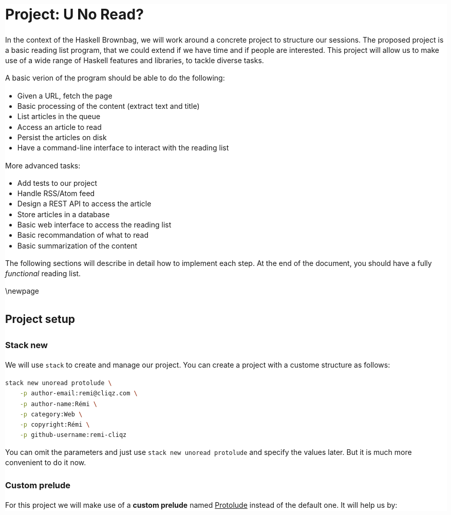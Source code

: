 
# Project: U No Read?

In the context of the Haskell Brownbag, we will work around a concrete project to structure our sessions. The proposed project is a basic reading list program, that we could extend if we have time and if people are interested. This project will allow us to make use of a wide range of Haskell features and libraries, to tackle diverse tasks.

A basic verion of the program should be able to do the following:

- Given a URL, fetch the page
- Basic processing of the content (extract text and title)
- List articles in the queue
- Access an article to read
- Persist the articles on disk
- Have a command-line interface to interact with the reading list

More advanced tasks:

- Add tests to our project
- Handle RSS/Atom feed
- Design a REST API to access the article
- Store articles in a database
- Basic web interface to access the reading list
- Basic recommandation of what to read
- Basic summarization of the content

The following sections will describe in detail how to implement each step. At the end of the document, you should have a fully *functional* reading list.

\newpage
## Project setup

### Stack new

We will use `stack` to create and manage our project. You can create a project with a custome structure as follows:
```sh
stack new unoread protolude \
    -p author-email:remi@cliqz.com \
    -p author-name:Rémi \
    -p category:Web \
    -p copyright:Rémi \
    -p github-username:remi-cliqz
```

You can omit the parameters and just use `stack new unoread protolude` and specify the values later. But it is much more convenient to do it now.

### Custom prelude

For this project we will make use of a **custom prelude** named [Protolude](http://www.stephendiehl.com/posts/protolude.html) instead of the default one. It will help us by:
